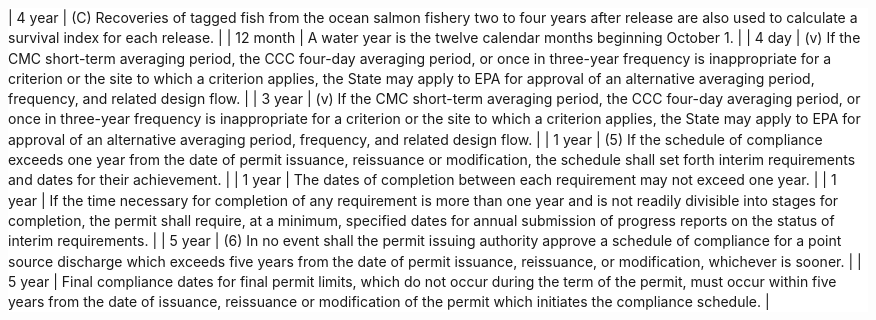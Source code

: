 | 4 year      | (C) Recoveries of tagged fish from the ocean salmon fishery two to four years after release are also used to calculate a survival index for each release.                                                                                                                                                                                                                                                                                                                                                                                                                                                         |
| 12 month    | A water year is the twelve calendar months beginning October 1.                                                                                                                                                                                                                                                                                                                                                                                                                                                                                                                                                   |
| 4 day       | (v) If the CMC short-term averaging period, the CCC four-day averaging period, or once in three-year frequency is inappropriate for a criterion or the site to which a criterion applies, the State may apply to EPA for approval of an alternative averaging period, frequency, and related design flow.                                                                                                                                                                                                                                                                                                         |
| 3 year      | (v) If the CMC short-term averaging period, the CCC four-day averaging period, or once in three-year frequency is inappropriate for a criterion or the site to which a criterion applies, the State may apply to EPA for approval of an alternative averaging period, frequency, and related design flow.                                                                                                                                                                                                                                                                                                         |
| 1 year      | (5) If the schedule of compliance exceeds one year from the date of permit issuance, reissuance or modification, the schedule shall set forth interim requirements and dates for their achievement.                                                                                                                                                                                                                                                                                                                                                                                                               |
| 1 year      | The dates of completion between each requirement may not exceed one year.                                                                                                                                                                                                                                                                                                                                                                                                                                                                                                                                         |
| 1 year      | If the time necessary for completion of any requirement is more than one year and is not readily divisible into stages for completion, the permit shall require, at a minimum, specified dates for annual submission of progress reports on the status of interim requirements.                                                                                                                                                                                                                                                                                                                                   |
| 5 year      | (6) In no event shall the permit issuing authority approve a schedule of compliance for a point source discharge which exceeds five years from the date of permit issuance, reissuance, or modification, whichever is sooner.                                                                                                                                                                                                                                                                                                                                                                                     |
| 5 year      | Final compliance dates for final permit limits, which do not occur during the term of the permit, must occur within five years from the date of issuance, reissuance or modification of the permit which initiates the compliance schedule.                                                                                                                                                                                                                                                                                                                                                                       |